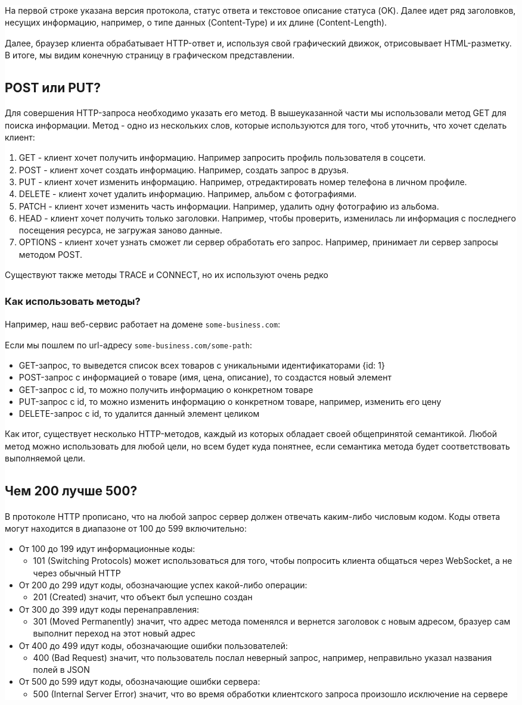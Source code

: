 На первой строке указана версия протокола, статус ответа и текстовое описание статуса (OK). Далее идет ряд заголовков, несущих информацию, например, о типе данных (Content-Type) и их длине (Content-Length).

Далее, браузер клиента обрабатывает HTTP-ответ и, используя свой графический движок, отрисовывает HTML-разметку. В итоге, мы видим конечную страницу в графическом представлении.

## POST или PUT?

Для совершения HTTP-запроса необходимо указать его метод. В вышеуказанной части мы использовали метод GET для поиска информации. Метод - одно из нескольких слов, которые используются для того, чтоб уточнить, что хочет сделать клиент:

1. GET - клиент хочет получить информацию. Например запросить профиль пользователя в соцсети.
2. POST - клиент хочет создать информацию. Например, создать запрос в друзья.
3. PUT - клиент хочет изменить информацию. Например, отредактировать номер телефона в личном профиле.
4. DELETE - клиент хочет удалить информацию. Например, альбом с фотографиями.
5. PATCH - клиент хочет изменить часть информации. Например, удалить одну фотографию из альбома.
6. HEAD - клиент хочет получить только заголовки. Например, чтобы проверить, изменилась ли информация с последнего посещения ресурса, не загружая заново данные.
7. OPTIONS - клиент хочет узнать сможет ли сервер обработать его запрос. Например, принимает ли сервер запросы методом POST.

Существуют также методы TRACE и CONNECT, но их используют очень редко

### Как использовать методы?

Например, наш веб-сервис работает на домене `some-business.com`:

Если мы пошлем по url-адресу `some-business.com/some-path`:

-   GET-запрос, то выведется список всех товаров с уникальными идентификаторами {id: 1}
-   POST-запрос с информацией о товаре (имя, цена, описание), то создастся новый элемент
-   GET-запрос с id, то можно получить информацию о конкретном товаре
-   PUT-запрос с id, то можно изменить информацию о конкретном товаре, например, изменить его цену
-   DELETE-запрос с id, то удалится данный элемент целиком

Как итог, существует несколько HTTP-методов, каждый из которых обладает своей общепринятой семантикой. Любой метод можно использовать для любой цели, но всем будет куда понятнее, если семантика метода будет соответствовать выполняемой цели.

## Чем 200 лучше 500?

В протоколе HTTP прописано, что на любой запрос сервер должен отвечать каким-либо числовым кодом. Коды ответа могут находится в диапазоне от 100 до 599 включительно:

-   От 100 до 199 идут информационные коды:
    -   101 (Switching Protocols) может использоваться для того, чтобы попросить клиента общаться через WebSocket, а не через обычный HTTP
-   От 200 до 299 идут коды, обозначающие успех какой-либо операции:
    -   201 (Created) значит, что объект был успешно создан
-   От 300 до 399 идут коды перенаправления:
    -   301 (Moved Permanently) значит, что адрес метода поменялся и вернется заголовок с новым адресом, бразуер сам выполнит переход на этот новый адрес
-   От 400 до 499 идут коды, обозначающие ошибки пользователей:
    -   400 (Bad Request) значит, что пользователь послал неверный запрос, например, неправильно указал названия полей в JSON
-   От 500 до 599 идут коды, обозначающие ошибки сервера:
    -   500 (Internal Server Error) значит, что во время обработки клиентского запроса произошло исключение на сервере
